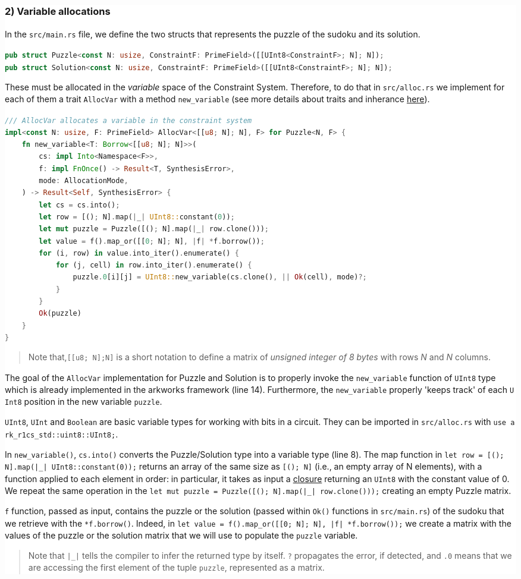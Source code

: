 ### 2) Variable allocations

In the `src/main.rs` file, we define the two structs that represents the puzzle of the sudoku and its solution.
```rust
pub struct Puzzle<const N: usize, ConstraintF: PrimeField>([[UInt8<ConstraintF>; N]; N]);
pub struct Solution<const N: usize, ConstraintF: PrimeField>([[UInt8<ConstraintF>; N]; N]);
```
These must be allocated in the *variable* space of the Constraint System. Therefore, to do that in `src/alloc.rs` we implement for each of them a trait `AllocVar` with a method `new_variable` (see more details about traits and inherance [here](#Inherent-implementations-and-Trait-implementations-~OOP-programming)).

```rust
/// AllocVar allocates a variable in the constraint system
impl<const N: usize, F: PrimeField> AllocVar<[[u8; N]; N], F> for Puzzle<N, F> {
    fn new_variable<T: Borrow<[[u8; N]; N]>>(
        cs: impl Into<Namespace<F>>,
        f: impl FnOnce() -> Result<T, SynthesisError>,
        mode: AllocationMode,
    ) -> Result<Self, SynthesisError> {
        let cs = cs.into();
        let row = [(); N].map(|_| UInt8::constant(0));
        let mut puzzle = Puzzle([(); N].map(|_| row.clone()));
        let value = f().map_or([[0; N]; N], |f| *f.borrow());
        for (i, row) in value.into_iter().enumerate() {
            for (j, cell) in row.into_iter().enumerate() {
                puzzle.0[i][j] = UInt8::new_variable(cs.clone(), || Ok(cell), mode)?;
            }
        }
        Ok(puzzle)
    }
} 
```
> Note that,`[[u8; N];N]` is a short notation to define a matrix of *unsigned integer of 8 bytes* with rows *N* and *N* columns.

The goal of the `AllocVar` implementation for Puzzle and Solution is to properly invoke the `new_variable` function of `UInt8` type which 
is already implemented in the arkworks framework (line 14). Furthermore, the `new_variable` properly 'keeps track' of each `UInt8` position in the new variable `puzzle`. 

`UInt8`, `UInt` and `Boolean` are basic variable types for working with bits in a circuit. They can be imported in `src/alloc.rs` with ```use ark_r1cs_std::uint8::UInt8;```.

In `new_variable()`, `cs.into()` converts the Puzzle/Solution type into a variable type (line 8). The map function in `let row = [(); N].map(|_| UInt8::constant(0));` returns an array of the same size as `[(); N]` (i.e., an empty array of N elements), with a function applied to each element in order: in particular, it takes as input a [closure](#Closures-anonymous-function) returning an `UInt8` with the constant value of 0. We repeat the same operation in the `let mut puzzle = Puzzle([(); N].map(|_| row.clone()));` creating an empty Puzzle matrix.


`f` function, passed as input, contains the puzzle or the solution (passed within `Ok()` functions in `src/main.rs`) of the sudoku that we retrieve with the `*f.borrow()`. Indeed, in `let value = f().map_or([[0; N]; N], |f| *f.borrow());` we create a matrix with the values of the puzzle or the solution matrix that we will use to populate the `puzzle` variable. 
> Note that `|_|` tells the compiler to infer the returned type by itself. `?` propagates the error, if detected, and `.0` means that we are accessing the first element of the tuple `puzzle`, represented as a matrix.
